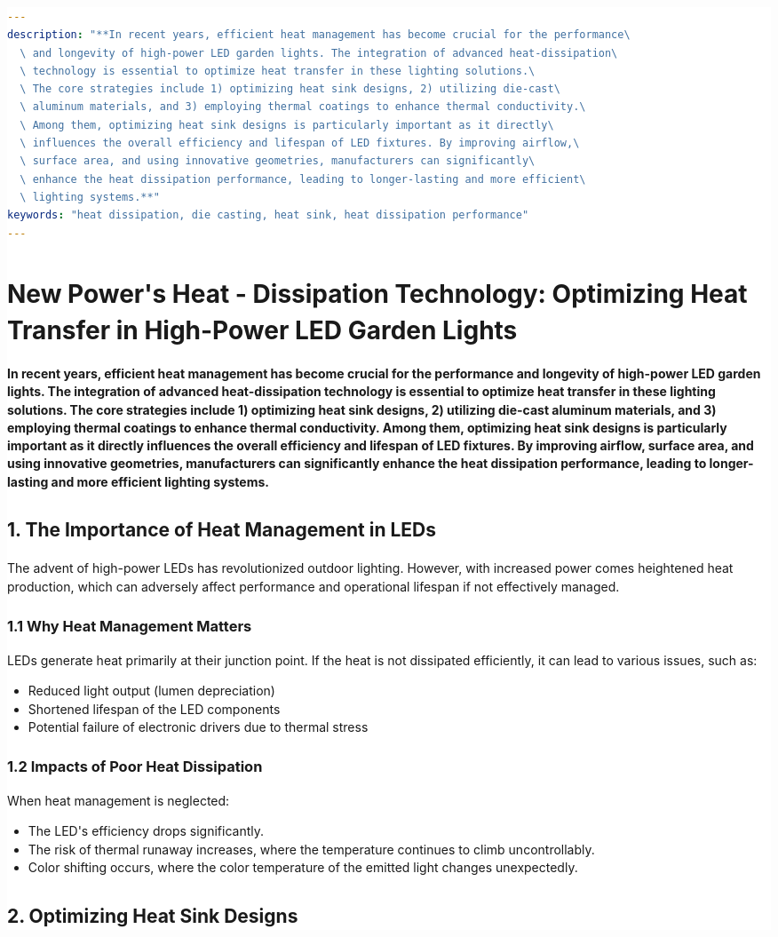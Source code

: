 ```yaml
---
description: "**In recent years, efficient heat management has become crucial for the performance\
  \ and longevity of high-power LED garden lights. The integration of advanced heat-dissipation\
  \ technology is essential to optimize heat transfer in these lighting solutions.\
  \ The core strategies include 1) optimizing heat sink designs, 2) utilizing die-cast\
  \ aluminum materials, and 3) employing thermal coatings to enhance thermal conductivity.\
  \ Among them, optimizing heat sink designs is particularly important as it directly\
  \ influences the overall efficiency and lifespan of LED fixtures. By improving airflow,\
  \ surface area, and using innovative geometries, manufacturers can significantly\
  \ enhance the heat dissipation performance, leading to longer-lasting and more efficient\
  \ lighting systems.**"
keywords: "heat dissipation, die casting, heat sink, heat dissipation performance"
---
```

# New Power's Heat - Dissipation Technology: Optimizing Heat Transfer in High-Power LED Garden Lights

**In recent years, efficient heat management has become crucial for the performance and longevity of high-power LED garden lights. The integration of advanced heat-dissipation technology is essential to optimize heat transfer in these lighting solutions. The core strategies include 1) optimizing heat sink designs, 2) utilizing die-cast aluminum materials, and 3) employing thermal coatings to enhance thermal conductivity. Among them, optimizing heat sink designs is particularly important as it directly influences the overall efficiency and lifespan of LED fixtures. By improving airflow, surface area, and using innovative geometries, manufacturers can significantly enhance the heat dissipation performance, leading to longer-lasting and more efficient lighting systems.**

## **1. The Importance of Heat Management in LEDs**

The advent of high-power LEDs has revolutionized outdoor lighting. However, with increased power comes heightened heat production, which can adversely affect performance and operational lifespan if not effectively managed.

### **1.1 Why Heat Management Matters**

LEDs generate heat primarily at their junction point. If the heat is not dissipated efficiently, it can lead to various issues, such as:

- Reduced light output (lumen depreciation)
- Shortened lifespan of the LED components
- Potential failure of electronic drivers due to thermal stress

### **1.2 Impacts of Poor Heat Dissipation**

When heat management is neglected:

- The LED's efficiency drops significantly.
- The risk of thermal runaway increases, where the temperature continues to climb uncontrollably.
- Color shifting occurs, where the color temperature of the emitted light changes unexpectedly.

## **2. Optimizing Heat Sink Designs**
